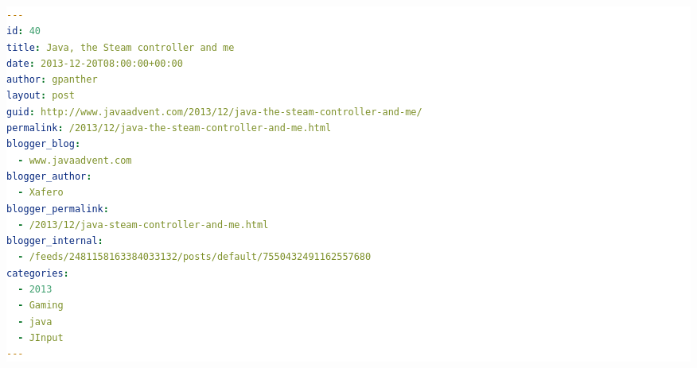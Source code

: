 ```yaml
---
id: 40
title: Java, the Steam controller and me
date: 2013-12-20T08:00:00+00:00
author: gpanther
layout: post
guid: http://www.javaadvent.com/2013/12/java-the-steam-controller-and-me/
permalink: /2013/12/java-the-steam-controller-and-me.html
blogger_blog:
  - www.javaadvent.com
blogger_author:
  - Xafero
blogger_permalink:
  - /2013/12/java-steam-controller-and-me.html
blogger_internal:
  - /feeds/2481158163384033132/posts/default/7550432491162557680
categories:
  - 2013
  - Gaming
  - java
  - JInput
---
```
